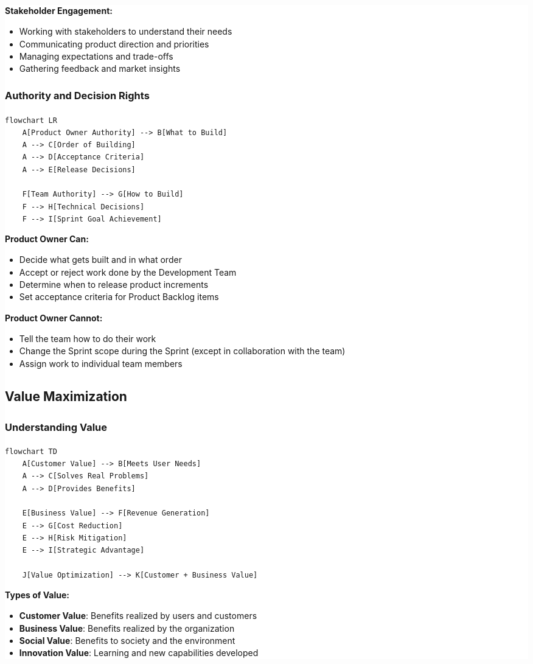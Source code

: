 **Stakeholder Engagement:**
- Working with stakeholders to understand their needs
- Communicating product direction and priorities
- Managing expectations and trade-offs
- Gathering feedback and market insights

### Authority and Decision Rights

```mermaid
flowchart LR
    A[Product Owner Authority] --> B[What to Build]
    A --> C[Order of Building]
    A --> D[Acceptance Criteria]
    A --> E[Release Decisions]
    
    F[Team Authority] --> G[How to Build]
    F --> H[Technical Decisions]
    F --> I[Sprint Goal Achievement]
```

**Product Owner Can:**
- Decide what gets built and in what order
- Accept or reject work done by the Development Team
- Determine when to release product increments
- Set acceptance criteria for Product Backlog items

**Product Owner Cannot:**
- Tell the team how to do their work
- Change the Sprint scope during the Sprint (except in collaboration with the team)
- Assign work to individual team members

## Value Maximization

### Understanding Value

```mermaid
flowchart TD
    A[Customer Value] --> B[Meets User Needs]
    A --> C[Solves Real Problems]
    A --> D[Provides Benefits]
    
    E[Business Value] --> F[Revenue Generation]
    E --> G[Cost Reduction]
    E --> H[Risk Mitigation]
    E --> I[Strategic Advantage]
    
    J[Value Optimization] --> K[Customer + Business Value]
```

**Types of Value:**
- **Customer Value**: Benefits realized by users and customers
- **Business Value**: Benefits realized by the organization
- **Social Value**: Benefits to society and the environment
- **Innovation Value**: Learning and new capabilities developed
